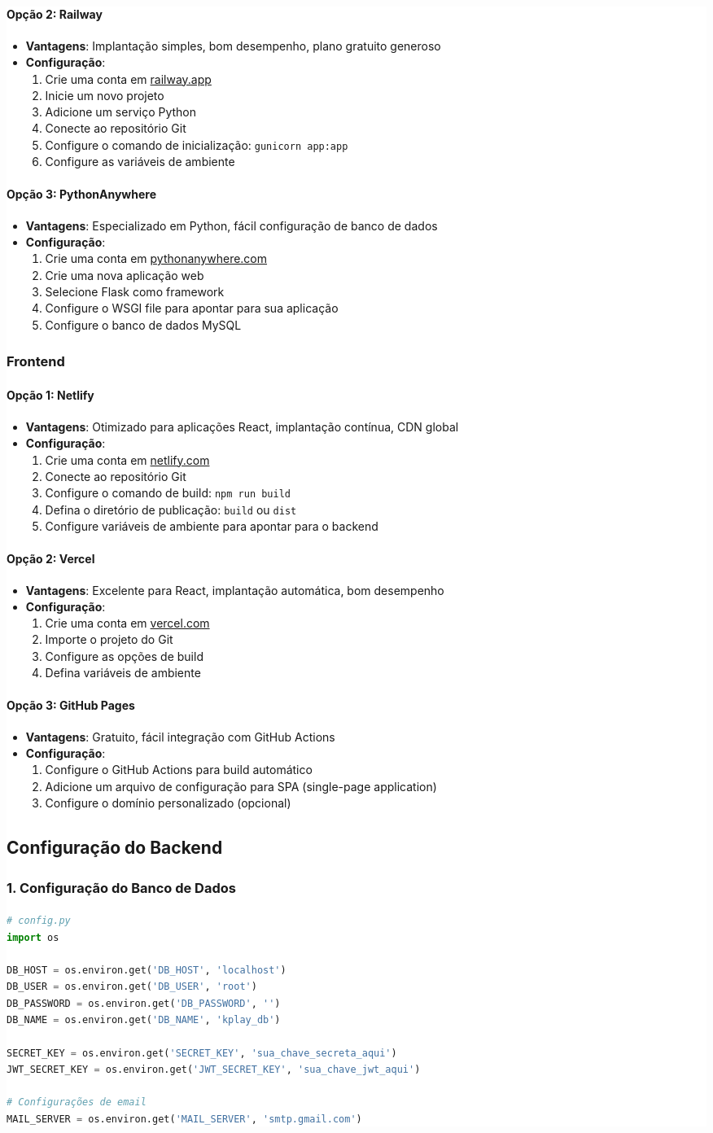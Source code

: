 #### Opção 2: Railway
- **Vantagens**: Implantação simples, bom desempenho, plano gratuito generoso
- **Configuração**:
  1. Crie uma conta em [railway.app](https://railway.app)
  2. Inicie um novo projeto
  3. Adicione um serviço Python
  4. Conecte ao repositório Git
  5. Configure o comando de inicialização: `gunicorn app:app`
  6. Configure as variáveis de ambiente

#### Opção 3: PythonAnywhere
- **Vantagens**: Especializado em Python, fácil configuração de banco de dados
- **Configuração**:
  1. Crie uma conta em [pythonanywhere.com](https://pythonanywhere.com)
  2. Crie uma nova aplicação web
  3. Selecione Flask como framework
  4. Configure o WSGI file para apontar para sua aplicação
  5. Configure o banco de dados MySQL

### Frontend

#### Opção 1: Netlify
- **Vantagens**: Otimizado para aplicações React, implantação contínua, CDN global
- **Configuração**:
  1. Crie uma conta em [netlify.com](https://netlify.com)
  2. Conecte ao repositório Git
  3. Configure o comando de build: `npm run build`
  4. Defina o diretório de publicação: `build` ou `dist`
  5. Configure variáveis de ambiente para apontar para o backend

#### Opção 2: Vercel
- **Vantagens**: Excelente para React, implantação automática, bom desempenho
- **Configuração**:
  1. Crie uma conta em [vercel.com](https://vercel.com)
  2. Importe o projeto do Git
  3. Configure as opções de build
  4. Defina variáveis de ambiente

#### Opção 3: GitHub Pages
- **Vantagens**: Gratuito, fácil integração com GitHub Actions
- **Configuração**:
  1. Configure o GitHub Actions para build automático
  2. Adicione um arquivo de configuração para SPA (single-page application)
  3. Configure o domínio personalizado (opcional)

## Configuração do Backend

### 1. Configuração do Banco de Dados

```python
# config.py
import os

DB_HOST = os.environ.get('DB_HOST', 'localhost')
DB_USER = os.environ.get('DB_USER', 'root')
DB_PASSWORD = os.environ.get('DB_PASSWORD', '')
DB_NAME = os.environ.get('DB_NAME', 'kplay_db')

SECRET_KEY = os.environ.get('SECRET_KEY', 'sua_chave_secreta_aqui')
JWT_SECRET_KEY = os.environ.get('JWT_SECRET_KEY', 'sua_chave_jwt_aqui')

# Configurações de email
MAIL_SERVER = os.environ.get('MAIL_SERVER', 'smtp.gmail.com')
```